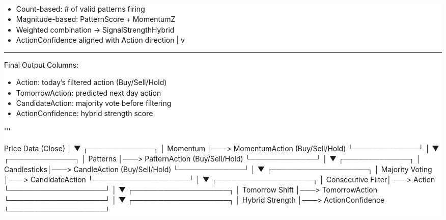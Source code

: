    - Count-based: # of valid patterns firing
   - Magnitude-based: PatternScore + MomentumZ
   - Weighted combination → SignalStrengthHybrid
   - ActionConfidence aligned with Action direction
           |
           v
---------------------------
Final Output Columns:
   - Action: today’s filtered action (Buy/Sell/Hold)
   - TomorrowAction: predicted next day action
   - CandidateAction: majority vote before filtering
   - ActionConfidence: hybrid strength score

'''

Price Data (Close)
       │
       ▼
 ┌─────────────┐
 │ Momentum    │───> MomentumAction (Buy/Sell/Hold)
 └─────────────┘
       │
       ▼
 ┌─────────────┐
 │ Patterns    │───> PatternAction (Buy/Sell/Hold)
 └─────────────┘
       │
       ▼
 ┌─────────────┐
 │ Candlesticks│───> CandleAction (Buy/Sell/Hold)
 └─────────────┘
       │
       ▼
 ┌───────────────────┐
 │ Majority Voting   │───> CandidateAction
 └───────────────────┘
       │
       ▼
 ┌───────────────────┐
 │ Consecutive Filter│───> Action
 └───────────────────┘
       │
       ▼
 ┌───────────────────┐
 │ Tomorrow Shift    │───> TomorrowAction
 └───────────────────┘
       │
       ▼
 ┌───────────────────┐
 │ Hybrid Strength   │───> ActionConfidence
 └───────────────────┘
